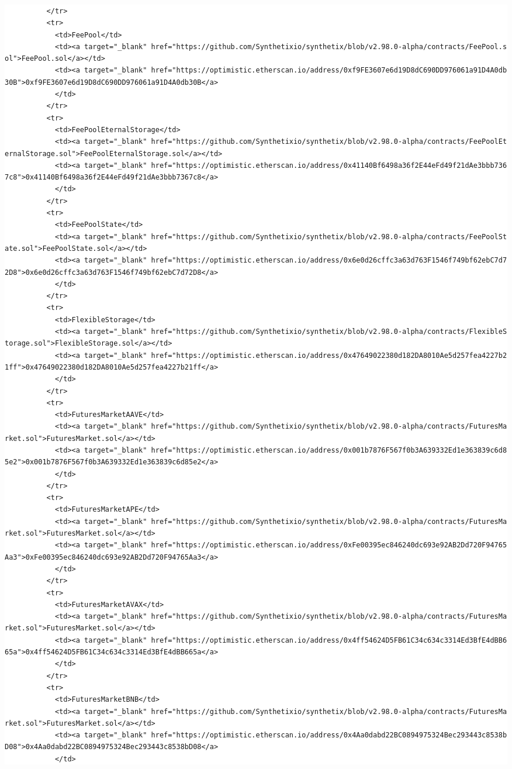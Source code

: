               </tr>
              <tr>
                <td>FeePool</td>
                <td><a target="_blank" href="https://github.com/Synthetixio/synthetix/blob/v2.98.0-alpha/contracts/FeePool.sol">FeePool.sol</a></td>
                <td><a target="_blank" href="https://optimistic.etherscan.io/address/0xf9FE3607e6d19D8dC690DD976061a91D4A0db30B">0xf9FE3607e6d19D8dC690DD976061a91D4A0db30B</a>
                </td>
              </tr>
              <tr>
                <td>FeePoolEternalStorage</td>
                <td><a target="_blank" href="https://github.com/Synthetixio/synthetix/blob/v2.98.0-alpha/contracts/FeePoolEternalStorage.sol">FeePoolEternalStorage.sol</a></td>
                <td><a target="_blank" href="https://optimistic.etherscan.io/address/0x41140Bf6498a36f2E44eFd49f21dAe3bbb7367c8">0x41140Bf6498a36f2E44eFd49f21dAe3bbb7367c8</a>
                </td>
              </tr>
              <tr>
                <td>FeePoolState</td>
                <td><a target="_blank" href="https://github.com/Synthetixio/synthetix/blob/v2.98.0-alpha/contracts/FeePoolState.sol">FeePoolState.sol</a></td>
                <td><a target="_blank" href="https://optimistic.etherscan.io/address/0x6e0d26cffc3a63d763F1546f749bf62ebC7d72D8">0x6e0d26cffc3a63d763F1546f749bf62ebC7d72D8</a>
                </td>
              </tr>
              <tr>
                <td>FlexibleStorage</td>
                <td><a target="_blank" href="https://github.com/Synthetixio/synthetix/blob/v2.98.0-alpha/contracts/FlexibleStorage.sol">FlexibleStorage.sol</a></td>
                <td><a target="_blank" href="https://optimistic.etherscan.io/address/0x47649022380d182DA8010Ae5d257fea4227b21ff">0x47649022380d182DA8010Ae5d257fea4227b21ff</a>
                </td>
              </tr>
              <tr>
                <td>FuturesMarketAAVE</td>
                <td><a target="_blank" href="https://github.com/Synthetixio/synthetix/blob/v2.98.0-alpha/contracts/FuturesMarket.sol">FuturesMarket.sol</a></td>
                <td><a target="_blank" href="https://optimistic.etherscan.io/address/0x001b7876F567f0b3A639332Ed1e363839c6d85e2">0x001b7876F567f0b3A639332Ed1e363839c6d85e2</a>
                </td>
              </tr>
              <tr>
                <td>FuturesMarketAPE</td>
                <td><a target="_blank" href="https://github.com/Synthetixio/synthetix/blob/v2.98.0-alpha/contracts/FuturesMarket.sol">FuturesMarket.sol</a></td>
                <td><a target="_blank" href="https://optimistic.etherscan.io/address/0xFe00395ec846240dc693e92AB2Dd720F94765Aa3">0xFe00395ec846240dc693e92AB2Dd720F94765Aa3</a>
                </td>
              </tr>
              <tr>
                <td>FuturesMarketAVAX</td>
                <td><a target="_blank" href="https://github.com/Synthetixio/synthetix/blob/v2.98.0-alpha/contracts/FuturesMarket.sol">FuturesMarket.sol</a></td>
                <td><a target="_blank" href="https://optimistic.etherscan.io/address/0x4ff54624D5FB61C34c634c3314Ed3BfE4dBB665a">0x4ff54624D5FB61C34c634c3314Ed3BfE4dBB665a</a>
                </td>
              </tr>
              <tr>
                <td>FuturesMarketBNB</td>
                <td><a target="_blank" href="https://github.com/Synthetixio/synthetix/blob/v2.98.0-alpha/contracts/FuturesMarket.sol">FuturesMarket.sol</a></td>
                <td><a target="_blank" href="https://optimistic.etherscan.io/address/0x4Aa0dabd22BC0894975324Bec293443c8538bD08">0x4Aa0dabd22BC0894975324Bec293443c8538bD08</a>
                </td>